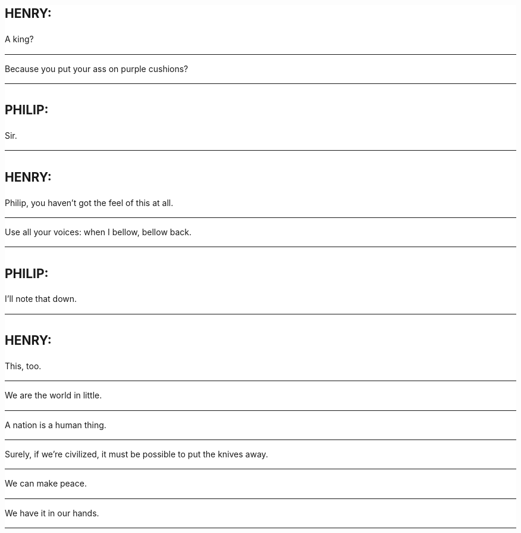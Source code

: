 ## HENRY:
A king?

---

Because you put your ass on purple cushions?

---

## PHILIP:
Sir.


---

## HENRY:
Philip, you haven’t got the feel of this at all.

---

Use all your voices: when I bellow, bellow back.

---

## PHILIP:
I’ll note that down.

---

## HENRY:
This, too.

---

We are the world in little.

---

A nation is a human thing.

---

Surely, if we’re civilized, it must be possible to put the knives away.

---

We can make peace.

---

We have it in our hands.


---
